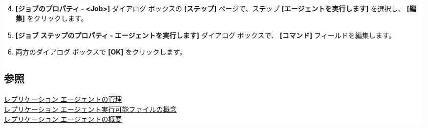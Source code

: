 4.  **[ジョブのプロパティ - \<Job>]** ダイアログ ボックスの **[ステップ]** ページで、ステップ **[エージェントを実行します]** を選択し、 **[編集]** をクリックします。  
  
5.  **[ジョブ ステップのプロパティ - エージェントを実行します]** ダイアログ ボックスで、 **[コマンド]** フィールドを編集します。  
  
6.  両方のダイアログ ボックスで **[OK]** をクリックします。  
  
## <a name="see-also"></a>参照  
 [レプリケーション エージェントの管理](../../../relational-databases/replication/agents/replication-agent-administration.md)   
 [レプリケーション エージェント実行可能ファイルの概念](../../../relational-databases/replication/concepts/replication-agent-executables-concepts.md)   
 [レプリケーション エージェントの概要](../../../relational-databases/replication/agents/replication-agents-overview.md)  
  
  
